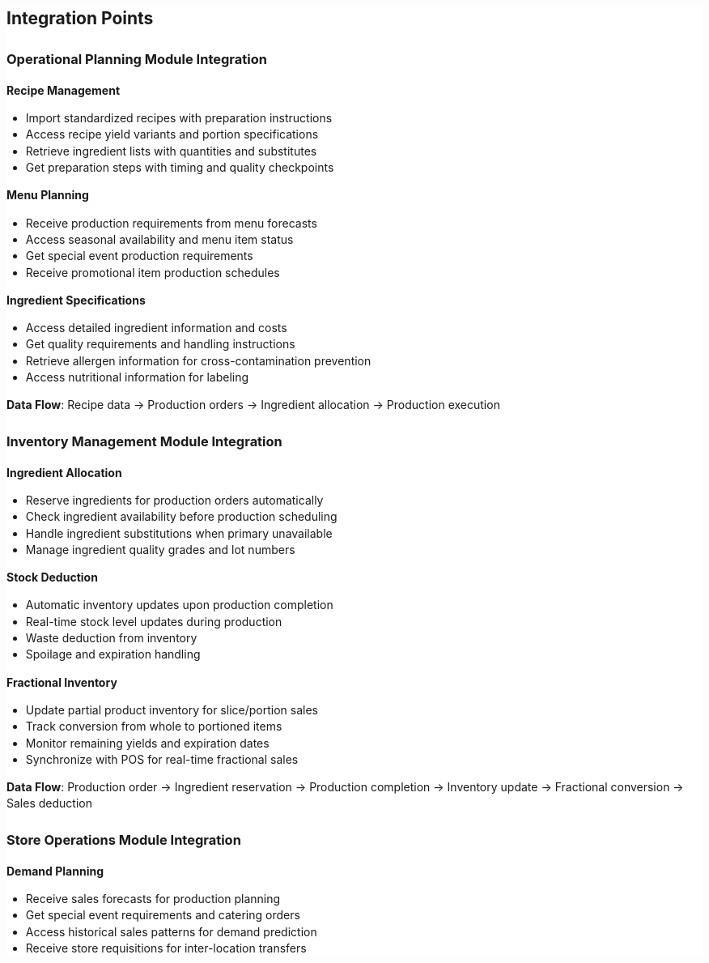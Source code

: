 ## Integration Points

### Operational Planning Module Integration

**Recipe Management**
- Import standardized recipes with preparation instructions
- Access recipe yield variants and portion specifications
- Retrieve ingredient lists with quantities and substitutes
- Get preparation steps with timing and quality checkpoints

**Menu Planning**
- Receive production requirements from menu forecasts
- Access seasonal availability and menu item status
- Get special event production requirements
- Receive promotional item production schedules

**Ingredient Specifications**
- Access detailed ingredient information and costs
- Get quality requirements and handling instructions
- Retrieve allergen information for cross-contamination prevention
- Access nutritional information for labeling

**Data Flow**: Recipe data → Production orders → Ingredient allocation → Production execution

### Inventory Management Module Integration

**Ingredient Allocation**
- Reserve ingredients for production orders automatically
- Check ingredient availability before production scheduling
- Handle ingredient substitutions when primary unavailable
- Manage ingredient quality grades and lot numbers

**Stock Deduction**
- Automatic inventory updates upon production completion
- Real-time stock level updates during production
- Waste deduction from inventory
- Spoilage and expiration handling

**Fractional Inventory**
- Update partial product inventory for slice/portion sales
- Track conversion from whole to portioned items
- Monitor remaining yields and expiration dates
- Synchronize with POS for real-time fractional sales

**Data Flow**: Production order → Ingredient reservation → Production completion → Inventory update → Fractional conversion → Sales deduction

### Store Operations Module Integration

**Demand Planning**
- Receive sales forecasts for production planning
- Get special event requirements and catering orders
- Access historical sales patterns for demand prediction
- Receive store requisitions for inter-location transfers
